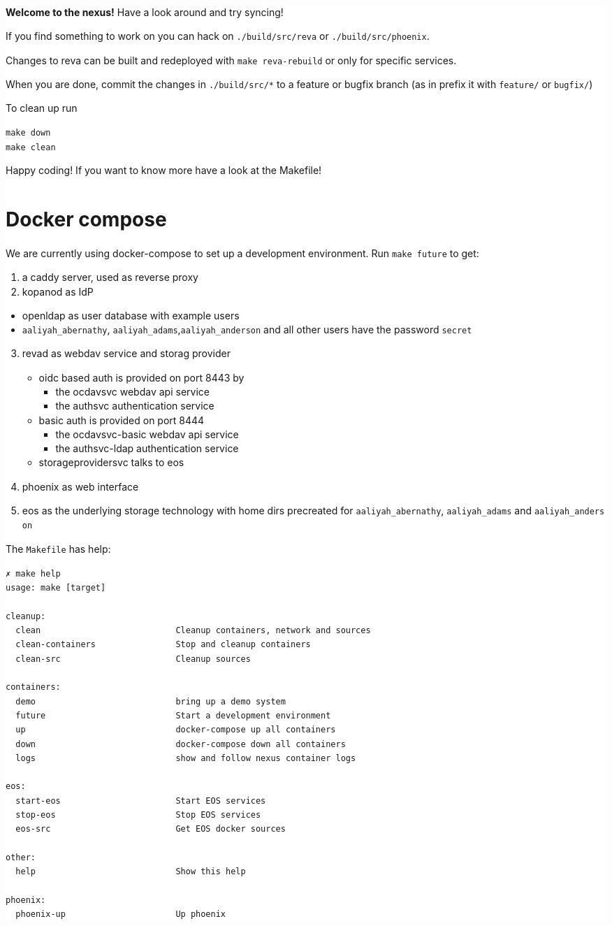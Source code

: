 **Welcome to the nexus!** Have a look around and try syncing!

If you find something to work on you can hack on `./build/src/reva` or  `./build/src/phoenix`.

Changes to reva can be built and redeployed with `make reva-rebuild` or only for specific services.

When you are done, commit the changes in `./build/src/*` to a feature or bugfix branch (as in prefix it with `feature/` or `bugfix/`)

To clean up run

```
make down
make clean
```

Happy coding! If you want to know more have a look at the Makefile!

# Docker compose

We are currently using docker-compose to set up a development environment. Run `make future` to get:
1. a caddy server, used as reverse proxy
2. kopanod as IdP
  - openldap as user database with example users
  - `aaliyah_abernathy`, `aaliyah_adams`,`aaliyah_anderson` and all other users have the password `secret`
3. revad as webdav service and storag provider
   - oidc based auth is provided on port 8443 by
     - the ocdavsvc webdav api service
     - the authsvc authentication service
   - basic auth is provided on port 8444
     - the ocdavsvc-basic webdav api service
     - the authsvc-ldap authentication service
   - storageprovidersvc talks to eos

4. phoenix as web interface
5. eos as the underlying storage technology with home dirs precreated for `aaliyah_abernathy`, `aaliyah_adams` and `aaliyah_anderson`

The `Makefile` has help:
```
✗ make help
usage: make [target]

cleanup:
  clean                           Cleanup containers, network and sources
  clean-containers                Stop and cleanup containers
  clean-src                       Cleanup sources

containers:
  demo                            bring up a demo system
  future                          Start a development environment
  up                              docker-compose up all containers
  down                            docker-compose down all containers
  logs                            show and follow nexus container logs

eos:
  start-eos                       Start EOS services
  stop-eos                        Stop EOS services
  eos-src                         Get EOS docker sources

other:
  help                            Show this help

phoenix:
  phoenix-up                      Up phoenix
```